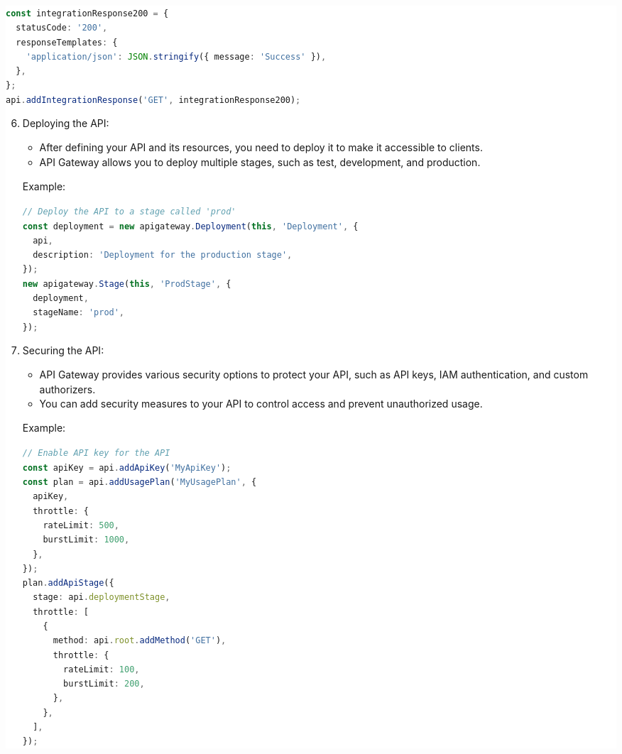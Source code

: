    ```typescript
   const integrationResponse200 = {
     statusCode: '200',
     responseTemplates: {
       'application/json': JSON.stringify({ message: 'Success' }),
     },
   };
   api.addIntegrationResponse('GET', integrationResponse200);
   ```

6. Deploying the API:
   - After defining your API and its resources, you need to deploy it to make it accessible to clients.
   - API Gateway allows you to deploy multiple stages, such as test, development, and production.

   Example:
   ```typescript
   // Deploy the API to a stage called 'prod'
   const deployment = new apigateway.Deployment(this, 'Deployment', {
     api,
     description: 'Deployment for the production stage',
   });
   new apigateway.Stage(this, 'ProdStage', {
     deployment,
     stageName: 'prod',
   });
   ```

7. Securing the API:
   - API Gateway provides various security options to protect your API, such as API keys, IAM authentication, and custom authorizers.
   - You can add security measures to your API to control access and prevent unauthorized usage.

   Example:
   ```typescript
   // Enable API key for the API
   const apiKey = api.addApiKey('MyApiKey');
   const plan = api.addUsagePlan('MyUsagePlan', {
     apiKey,
     throttle: {
       rateLimit: 500,
       burstLimit: 1000,
     },
   });
   plan.addApiStage({
     stage: api.deploymentStage,
     throttle: [
       {
         method: api.root.addMethod('GET'),
         throttle: {
           rateLimit: 100,
           burstLimit: 200,
         },
       },
     ],
   });
   ```
